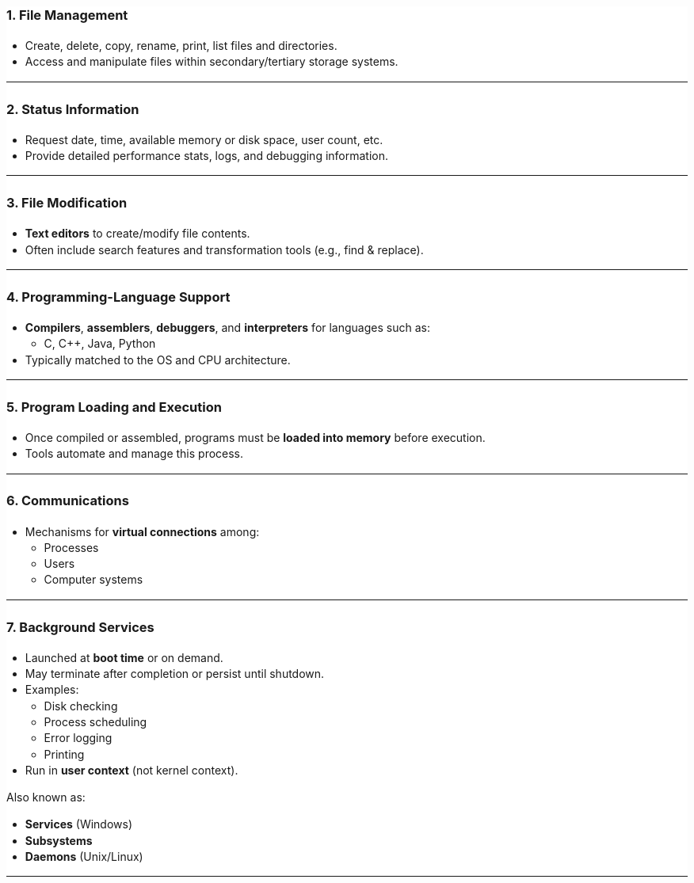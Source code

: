 
### 1. File Management
- Create, delete, copy, rename, print, list files and directories.
- Access and manipulate files within secondary/tertiary storage systems.

---

### 2. Status Information
- Request date, time, available memory or disk space, user count, etc.
- Provide detailed performance stats, logs, and debugging information.

---

### 3. File Modification
- **Text editors** to create/modify file contents.
- Often include search features and transformation tools (e.g., find & replace).

---

### 4. Programming-Language Support
- **Compilers**, **assemblers**, **debuggers**, and **interpreters** for languages such as:
  - C, C++, Java, Python
- Typically matched to the OS and CPU architecture.

---

### 5. Program Loading and Execution
- Once compiled or assembled, programs must be **loaded into memory** before execution.
- Tools automate and manage this process.

---

### 6. Communications
- Mechanisms for **virtual connections** among:
  - Processes
  - Users
  - Computer systems

---

### 7. Background Services
- Launched at **boot time** or on demand.
- May terminate after completion or persist until shutdown.
- Examples:
  - Disk checking
  - Process scheduling
  - Error logging
  - Printing
- Run in **user context** (not kernel context).

Also known as:  
- **Services** (Windows)  
- **Subsystems**  
- **Daemons** (Unix/Linux)

---